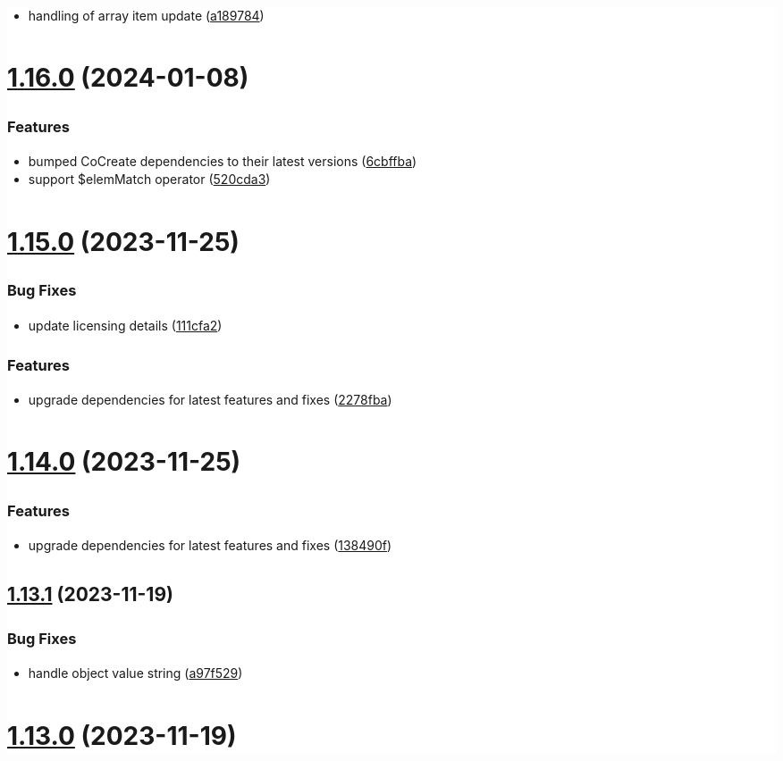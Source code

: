 * handling of array item update ([a189784](https://github.com/CoCreate-app/CoCreate-mongodb/commit/a1897845606460defe3d3d628e73b18d3abf6f32))

# [1.16.0](https://github.com/CoCreate-app/CoCreate-mongodb/compare/v1.15.0...v1.16.0) (2024-01-08)


### Features

* bumped CoCreate dependencies to their latest versions ([6cbffba](https://github.com/CoCreate-app/CoCreate-mongodb/commit/6cbffba8c2a1582e770d213ec509a6f35be4b9b6))
* support $elemMatch operator ([520cda3](https://github.com/CoCreate-app/CoCreate-mongodb/commit/520cda3080816d487d0bc2e02c58996392f33a3b))

# [1.15.0](https://github.com/CoCreate-app/CoCreate-mongodb/compare/v1.14.0...v1.15.0) (2023-11-25)


### Bug Fixes

* update licensing details ([111cfa2](https://github.com/CoCreate-app/CoCreate-mongodb/commit/111cfa2344f7a9232990cf0c051a4fa6edcd8c16))


### Features

* upgrade dependencies for latest features and fixes ([2278fba](https://github.com/CoCreate-app/CoCreate-mongodb/commit/2278fba51ea058cc88317ed7e66a82200024771f))

# [1.14.0](https://github.com/CoCreate-app/CoCreate-mongodb/compare/v1.13.1...v1.14.0) (2023-11-25)


### Features

* upgrade dependencies for latest features and fixes ([138490f](https://github.com/CoCreate-app/CoCreate-mongodb/commit/138490f9f73880dae73d4f0895aa84648f6d0418))

## [1.13.1](https://github.com/CoCreate-app/CoCreate-mongodb/compare/v1.13.0...v1.13.1) (2023-11-19)


### Bug Fixes

* handle object value string ([a97f529](https://github.com/CoCreate-app/CoCreate-mongodb/commit/a97f529b6991d6e7bf9967b7cd4bb6e7a0d6178d))

# [1.13.0](https://github.com/CoCreate-app/CoCreate-mongodb/compare/v1.12.3...v1.13.0) (2023-11-19)

